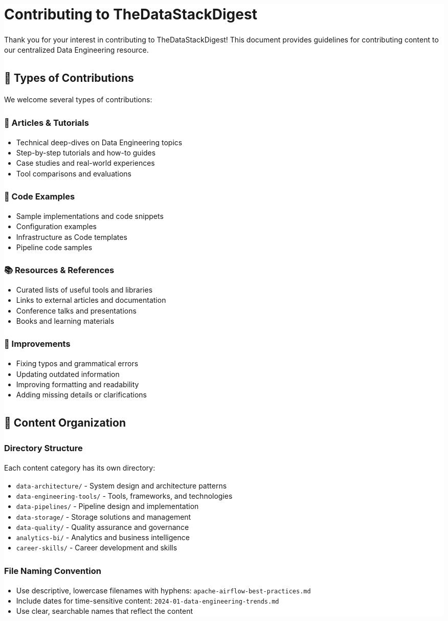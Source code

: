 # Contributing to TheDataStackDigest

Thank you for your interest in contributing to TheDataStackDigest! This document provides guidelines for contributing content to our centralized Data Engineering resource.

## 🎯 Types of Contributions

We welcome several types of contributions:

### 📝 Articles & Tutorials
- Technical deep-dives on Data Engineering topics
- Step-by-step tutorials and how-to guides
- Case studies and real-world experiences
- Tool comparisons and evaluations

### 🔧 Code Examples
- Sample implementations and code snippets
- Configuration examples
- Infrastructure as Code templates
- Pipeline code samples

### 📚 Resources & References
- Curated lists of useful tools and libraries
- Links to external articles and documentation
- Conference talks and presentations
- Books and learning materials

### 🐛 Improvements
- Fixing typos and grammatical errors
- Updating outdated information
- Improving formatting and readability
- Adding missing details or clarifications

## 📁 Content Organization

### Directory Structure
Each content category has its own directory:
- `data-architecture/` - System design and architecture patterns
- `data-engineering-tools/` - Tools, frameworks, and technologies
- `data-pipelines/` - Pipeline design and implementation
- `data-storage/` - Storage solutions and management
- `data-quality/` - Quality assurance and governance
- `analytics-bi/` - Analytics and business intelligence
- `career-skills/` - Career development and skills

### File Naming Convention
- Use descriptive, lowercase filenames with hyphens: `apache-airflow-best-practices.md`
- Include dates for time-sensitive content: `2024-01-data-engineering-trends.md`
- Use clear, searchable names that reflect the content
